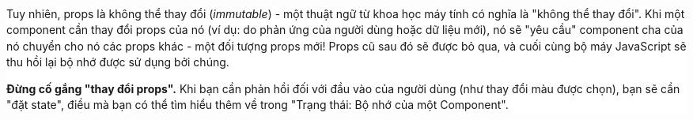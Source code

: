 Tuy nhiên, props là không thể thay đổi (_immutable_) - một thuật ngữ từ khoa học máy tính có nghĩa là "không thể thay đổi". Khi một component cần thay đổi props của nó (ví dụ: do phản ứng của người dùng hoặc dữ liệu mới), nó sẽ "yêu cầu" component cha của nó chuyển cho nó các props khác - một đối tượng props mới! Props cũ sau đó sẽ được bỏ qua, và cuối cùng bộ máy JavaScript sẽ thu hồi lại bộ nhớ được sử dụng bởi chúng.

**Đừng cố gắng "thay đổi props".** Khi bạn cần phản hồi đối với đầu vào của người dùng (như thay đổi màu được chọn), bạn sẽ cần "đặt state", điều mà bạn có thể tìm hiểu thêm về trong "Trạng thái: Bộ nhớ của một Component".
